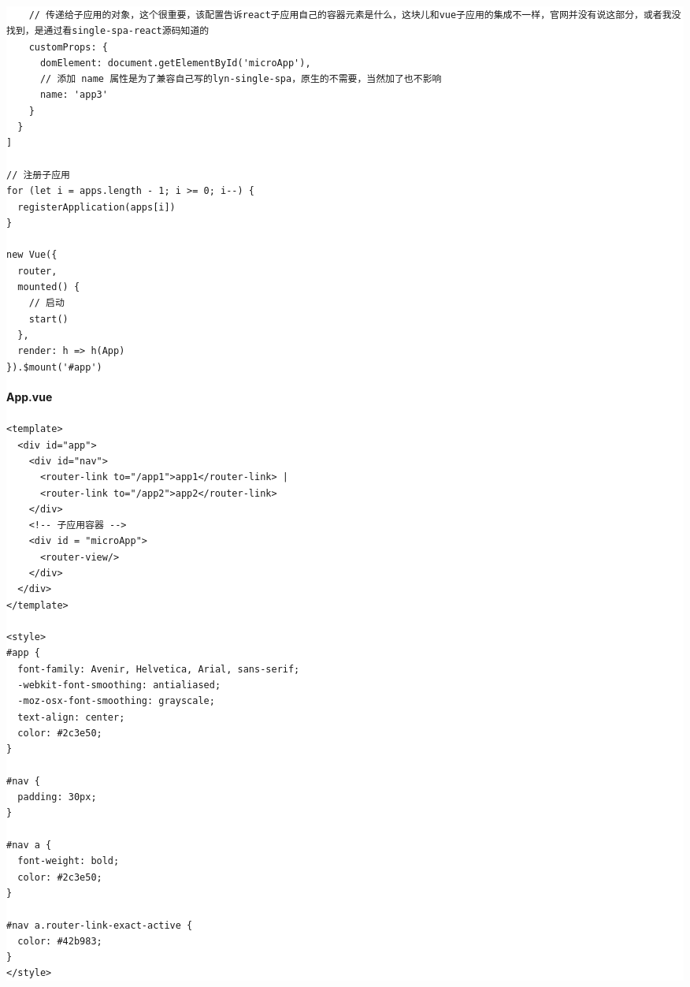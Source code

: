 ```
    // 传递给子应用的对象，这个很重要，该配置告诉react子应用自己的容器元素是什么，这块儿和vue子应用的集成不一样，官网并没有说这部分，或者我没找到，是通过看single-spa-react源码知道的
    customProps: {
      domElement: document.getElementById('microApp'),
      // 添加 name 属性是为了兼容自己写的lyn-single-spa，原生的不需要，当然加了也不影响
      name: 'app3'
    }
  }
]

// 注册子应用
for (let i = apps.length - 1; i >= 0; i--) {
  registerApplication(apps[i])
}

new Vue({
  router,
  mounted() {
    // 启动
    start()
  },
  render: h => h(App)
}).$mount('#app')

```

#### App.vue
```
<template>
  <div id="app">
    <div id="nav">
      <router-link to="/app1">app1</router-link> |
      <router-link to="/app2">app2</router-link>
    </div>
    <!-- 子应用容器 -->
    <div id = "microApp">
      <router-view/>
    </div>
  </div>
</template>

<style>
#app {
  font-family: Avenir, Helvetica, Arial, sans-serif;
  -webkit-font-smoothing: antialiased;
  -moz-osx-font-smoothing: grayscale;
  text-align: center;
  color: #2c3e50;
}

#nav {
  padding: 30px;
}

#nav a {
  font-weight: bold;
  color: #2c3e50;
}

#nav a.router-link-exact-active {
  color: #42b983;
}
</style>
```
